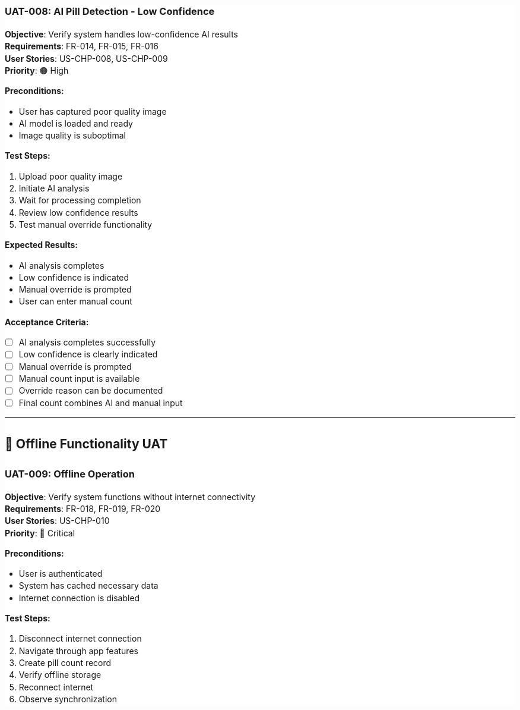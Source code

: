 
### UAT-008: AI Pill Detection - Low Confidence
**Objective**: Verify system handles low-confidence AI results  
**Requirements**: FR-014, FR-015, FR-016  
**User Stories**: US-CHP-008, US-CHP-009  
**Priority**: 🟠 High  

**Preconditions:**
- User has captured poor quality image
- AI model is loaded and ready
- Image quality is suboptimal

**Test Steps:**
1. Upload poor quality image
2. Initiate AI analysis
3. Wait for processing completion
4. Review low confidence results
5. Test manual override functionality

**Expected Results:**
- AI analysis completes
- Low confidence is indicated
- Manual override is prompted
- User can enter manual count

**Acceptance Criteria:**
- [ ] AI analysis completes successfully
- [ ] Low confidence is clearly indicated
- [ ] Manual override is prompted
- [ ] Manual count input is available
- [ ] Override reason can be documented
- [ ] Final count combines AI and manual input

---

## 🔄 Offline Functionality UAT

### UAT-009: Offline Operation
**Objective**: Verify system functions without internet connectivity  
**Requirements**: FR-018, FR-019, FR-020  
**User Stories**: US-CHP-010  
**Priority**: 🔴 Critical  

**Preconditions:**
- User is authenticated
- System has cached necessary data
- Internet connection is disabled

**Test Steps:**
1. Disconnect internet connection
2. Navigate through app features
3. Create pill count record
4. Verify offline storage
5. Reconnect internet
6. Observe synchronization
